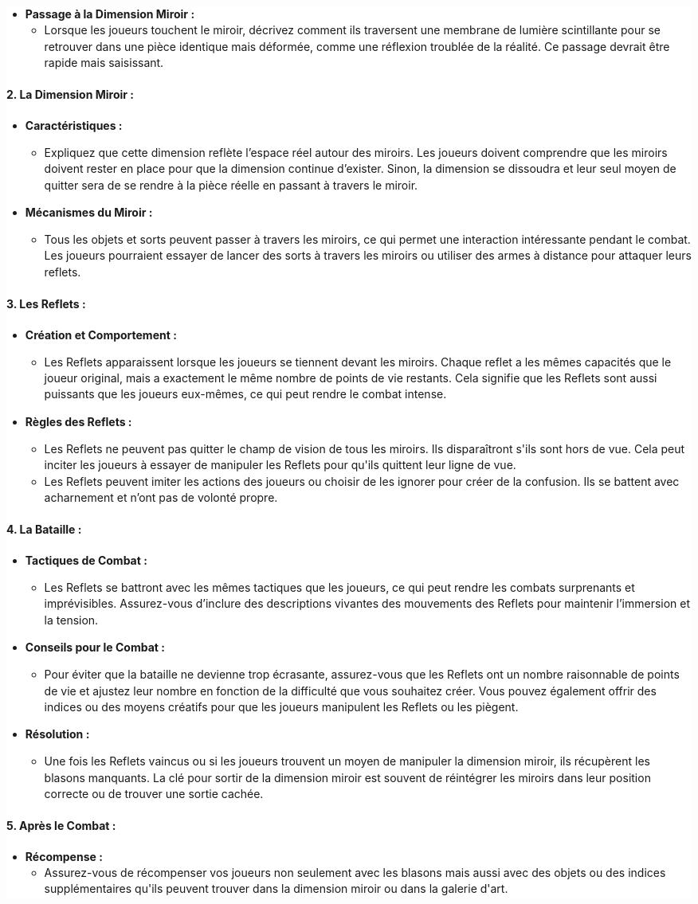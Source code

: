 - **Passage à la Dimension Miroir :**
  - Lorsque les joueurs touchent le miroir, décrivez comment ils traversent une membrane de lumière scintillante pour se retrouver dans une pièce identique mais déformée, comme une réflexion troublée de la réalité. Ce passage devrait être rapide mais saisissant.

#### **2. La Dimension Miroir :**

- **Caractéristiques :**
  - Expliquez que cette dimension reflète l’espace réel autour des miroirs. Les joueurs doivent comprendre que les miroirs doivent rester en place pour que la dimension continue d’exister. Sinon, la dimension se dissoudra et leur seul moyen de quitter sera de se rendre à la pièce réelle en passant à travers le miroir.

- **Mécanismes du Miroir :**
  - Tous les objets et sorts peuvent passer à travers les miroirs, ce qui permet une interaction intéressante pendant le combat. Les joueurs pourraient essayer de lancer des sorts à travers les miroirs ou utiliser des armes à distance pour attaquer leurs reflets.

#### **3. Les Reflets :**

- **Création et Comportement :**
  - Les Reflets apparaissent lorsque les joueurs se tiennent devant les miroirs. Chaque reflet a les mêmes capacités que le joueur original, mais a exactement le même nombre de points de vie restants. Cela signifie que les Reflets sont aussi puissants que les joueurs eux-mêmes, ce qui peut rendre le combat intense.

- **Règles des Reflets :**
  - Les Reflets ne peuvent pas quitter le champ de vision de tous les miroirs. Ils disparaîtront s'ils sont hors de vue. Cela peut inciter les joueurs à essayer de manipuler les Reflets pour qu'ils quittent leur ligne de vue.
  - Les Reflets peuvent imiter les actions des joueurs ou choisir de les ignorer pour créer de la confusion. Ils se battent avec acharnement et n’ont pas de volonté propre.

#### **4. La Bataille :**

- **Tactiques de Combat :**
  - Les Reflets se battront avec les mêmes tactiques que les joueurs, ce qui peut rendre les combats surprenants et imprévisibles. Assurez-vous d’inclure des descriptions vivantes des mouvements des Reflets pour maintenir l’immersion et la tension.

- **Conseils pour le Combat :**
  - Pour éviter que la bataille ne devienne trop écrasante, assurez-vous que les Reflets ont un nombre raisonnable de points de vie et ajustez leur nombre en fonction de la difficulté que vous souhaitez créer. Vous pouvez également offrir des indices ou des moyens créatifs pour que les joueurs manipulent les Reflets ou les piègent.

- **Résolution :**
  - Une fois les Reflets vaincus ou si les joueurs trouvent un moyen de manipuler la dimension miroir, ils récupèrent les blasons manquants. La clé pour sortir de la dimension miroir est souvent de réintégrer les miroirs dans leur position correcte ou de trouver une sortie cachée. 

#### **5. Après le Combat :**

- **Récompense :**
  - Assurez-vous de récompenser vos joueurs non seulement avec les blasons mais aussi avec des objets ou des indices supplémentaires qu'ils peuvent trouver dans la dimension miroir ou dans la galerie d'art.
